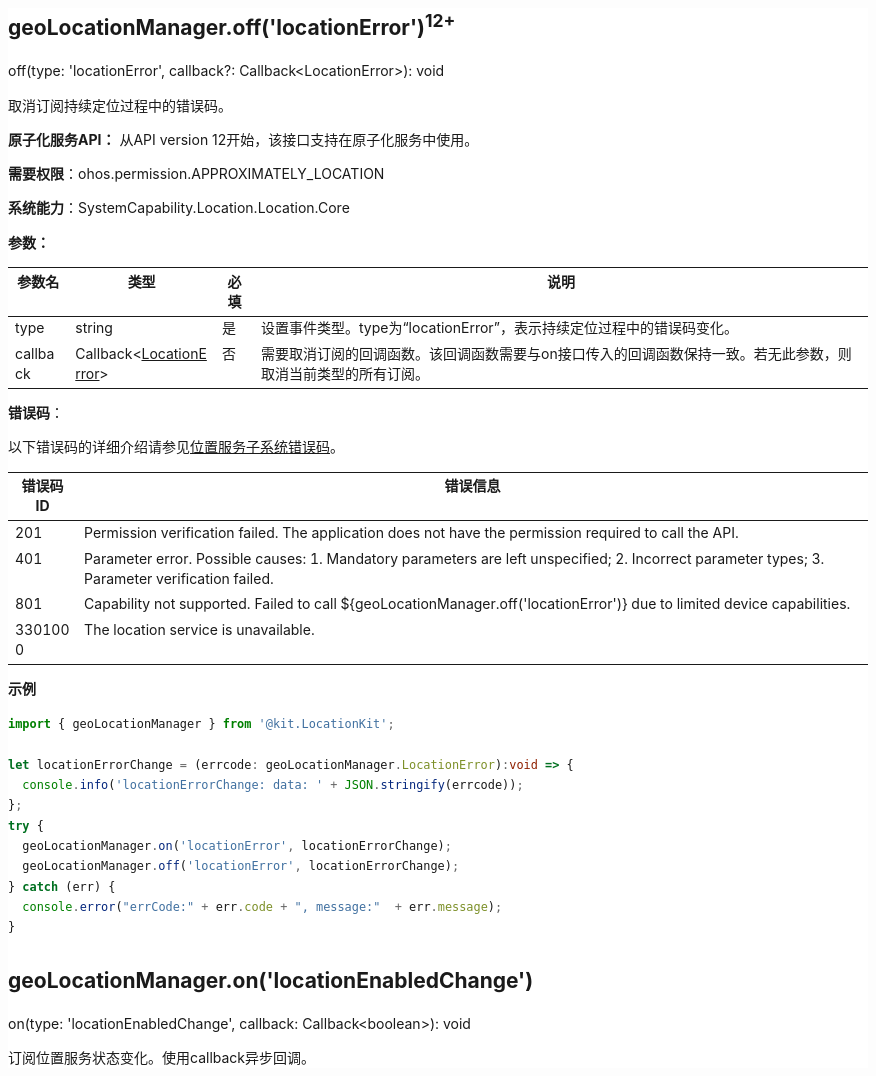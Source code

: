 
## geoLocationManager.off('locationError')<sup>12+</sup>

off(type: 'locationError', callback?: Callback&lt;LocationError&gt;): void

取消订阅持续定位过程中的错误码。

**原子化服务API：** 从API version 12开始，该接口支持在原子化服务中使用。

**需要权限**：ohos.permission.APPROXIMATELY_LOCATION

**系统能力**：SystemCapability.Location.Location.Core

**参数：**

  | 参数名 | 类型 | 必填 | 说明 |
  | -------- | -------- | -------- | -------- |
  | type | string | 是 | 设置事件类型。type为“locationError”，表示持续定位过程中的错误码变化。 |
  | callback | Callback&lt;[LocationError](#locationerror12)&gt; | 否 | 需要取消订阅的回调函数。该回调函数需要与on接口传入的回调函数保持一致。若无此参数，则取消当前类型的所有订阅。 |

**错误码**：

以下错误码的详细介绍请参见[位置服务子系统错误码](errorcode-geoLocationManager.md)。

| 错误码ID | 错误信息 |
| -------- | ---------------------------------------- |
|201 | Permission verification failed. The application does not have the permission required to call the API.                 |
|401 | Parameter error. Possible causes: 1. Mandatory parameters are left unspecified; 2. Incorrect parameter types; 3. Parameter verification failed.                 |
|801 | Capability not supported. Failed to call ${geoLocationManager.off('locationError')} due to limited device capabilities.          |
|3301000 | The location service is unavailable.                                           |

**示例**

  ```ts
  import { geoLocationManager } from '@kit.LocationKit';

  let locationErrorChange = (errcode: geoLocationManager.LocationError):void => {
    console.info('locationErrorChange: data: ' + JSON.stringify(errcode));
  };
  try {
    geoLocationManager.on('locationError', locationErrorChange);
    geoLocationManager.off('locationError', locationErrorChange);
  } catch (err) {
    console.error("errCode:" + err.code + ", message:"  + err.message);
  }
  ```


## geoLocationManager.on('locationEnabledChange')

on(type: 'locationEnabledChange', callback: Callback&lt;boolean&gt;): void

订阅位置服务状态变化。使用callback异步回调。
